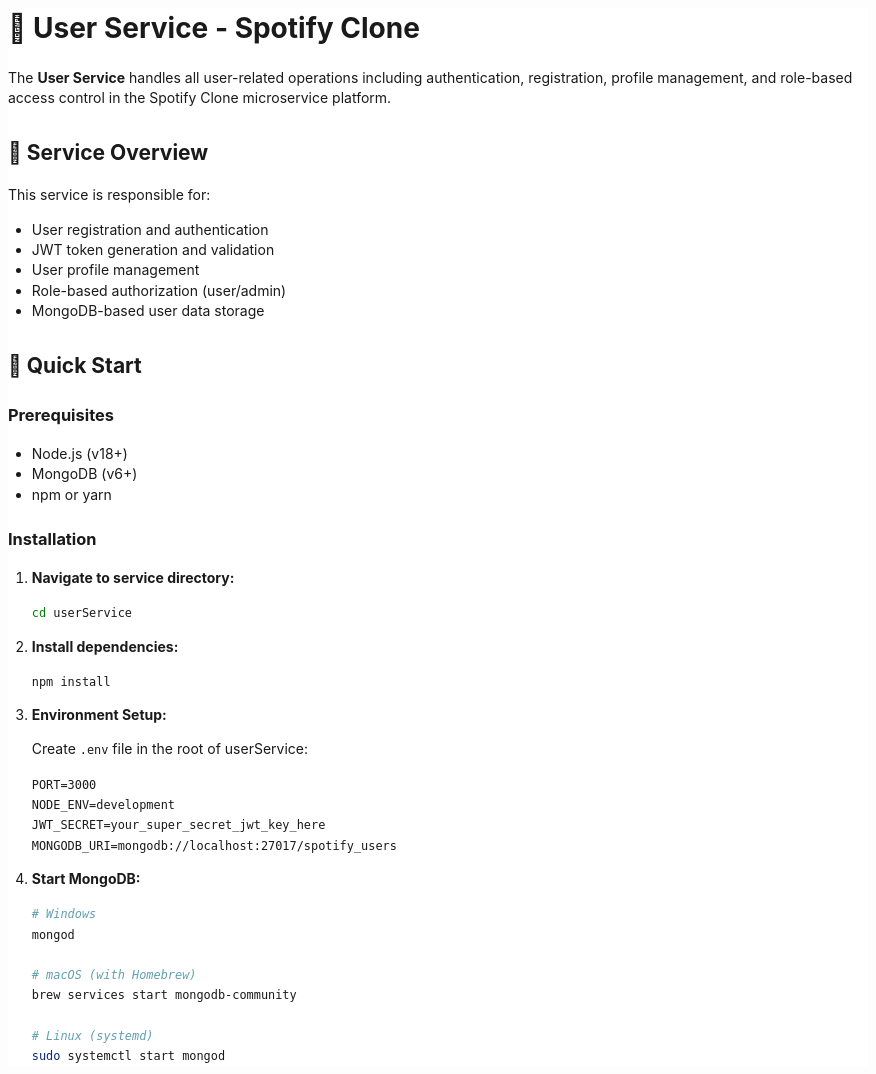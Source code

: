 # 👤 User Service - Spotify Clone

The **User Service** handles all user-related operations including authentication, registration, profile management, and role-based access control in the Spotify Clone microservice platform.

## 🎯 Service Overview

This service is responsible for:
- User registration and authentication
- JWT token generation and validation
- User profile management
- Role-based authorization (user/admin)
- MongoDB-based user data storage

## 🚀 Quick Start

### Prerequisites
- Node.js (v18+)
- MongoDB (v6+)
- npm or yarn

### Installation

1. **Navigate to service directory:**
   ```bash
   cd userService
   ```

2. **Install dependencies:**
   ```bash
   npm install
   ```

3. **Environment Setup:**
   
   Create `.env` file in the root of userService:
   ```env
   PORT=3000
   NODE_ENV=development
   JWT_SECRET=your_super_secret_jwt_key_here
   MONGODB_URI=mongodb://localhost:27017/spotify_users
   ```

4. **Start MongoDB:**
   ```bash
   # Windows
   mongod
   
   # macOS (with Homebrew)
   brew services start mongodb-community
   
   # Linux (systemd)
   sudo systemctl start mongod
   ```
